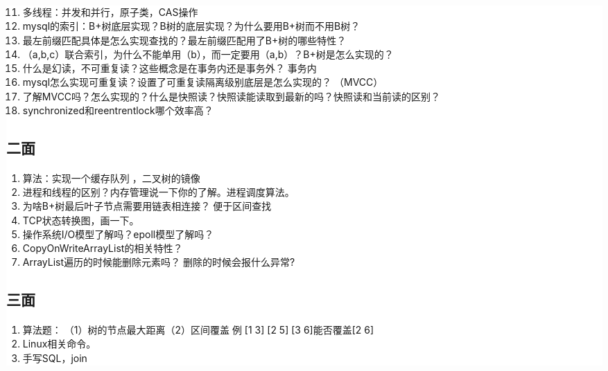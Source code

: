 11. 多线程：并发和并行，原子类，CAS操作
12. mysql的索引：B+树底层实现？B树的底层实现？为什么要用B+树而不用B树？
13. 最左前缀匹配具体是怎么实现查找的？最左前缀匹配用了B+树的哪些特性？
14. （a,b,c）联合索引，为什么不能单用（b），而一定要用（a,b）？B+树是怎么实现的？
15. 什么是幻读，不可重复读？这些概念是在事务内还是事务外？ 事务内
16. mysql怎么实现可重复读？设置了可重复读隔离级别底层是怎么实现的？ （MVCC）
17. 了解MVCC吗？怎么实现的？什么是快照读？快照读能读取到最新的吗？快照读和当前读的区别？
18. synchronized和reentrentlock哪个效率高？


## 二面
1. 算法：实现一个缓存队列 ，二叉树的镜像
2. 进程和线程的区别？内存管理说一下你的了解。进程调度算法。
3. 为啥B+树最后叶子节点需要用链表相连接？ 便于区间查找
4. TCP状态转换图，画一下。
5. 操作系统I/O模型了解吗？epoll模型了解吗？
6. CopyOnWriteArrayList的相关特性？
7. ArrayList遍历的时候能删除元素吗？ 删除的时候会报什么异常?

## 三面
1. 算法题： （1）树的节点最大距离（2）区间覆盖 例 [1 3] [2 5] [3 6]能否覆盖[2 6]
2. Linux相关命令。
3. 手写SQL，join
